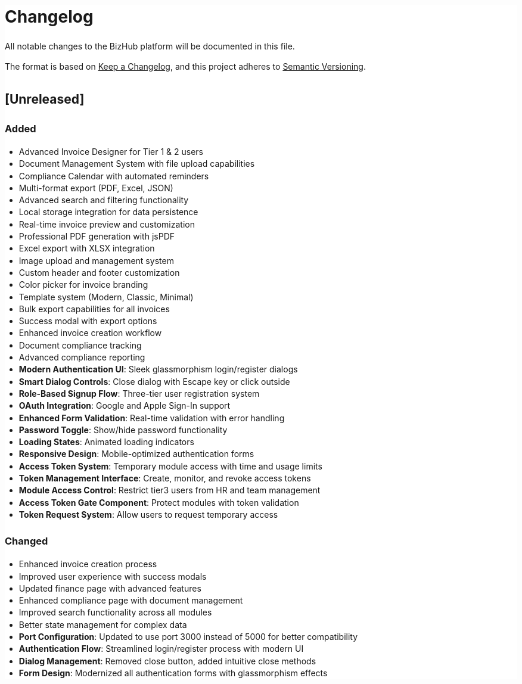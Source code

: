 # Changelog

All notable changes to the BizHub platform will be documented in this file.

The format is based on [Keep a Changelog](https://keepachangelog.com/en/1.0.0/),
and this project adheres to [Semantic Versioning](https://semver.org/spec/v2.0.0.html).

## [Unreleased]

### Added
- Advanced Invoice Designer for Tier 1 & 2 users
- Document Management System with file upload capabilities
- Compliance Calendar with automated reminders
- Multi-format export (PDF, Excel, JSON)
- Advanced search and filtering functionality
- Local storage integration for data persistence
- Real-time invoice preview and customization
- Professional PDF generation with jsPDF
- Excel export with XLSX integration
- Image upload and management system
- Custom header and footer customization
- Color picker for invoice branding
- Template system (Modern, Classic, Minimal)
- Bulk export capabilities for all invoices
- Success modal with export options
- Enhanced invoice creation workflow
- Document compliance tracking
- Advanced compliance reporting
- **Modern Authentication UI**: Sleek glassmorphism login/register dialogs
- **Smart Dialog Controls**: Close dialog with Escape key or click outside
- **Role-Based Signup Flow**: Three-tier user registration system
- **OAuth Integration**: Google and Apple Sign-In support
- **Enhanced Form Validation**: Real-time validation with error handling
- **Password Toggle**: Show/hide password functionality
- **Loading States**: Animated loading indicators
- **Responsive Design**: Mobile-optimized authentication forms
- **Access Token System**: Temporary module access with time and usage limits
- **Token Management Interface**: Create, monitor, and revoke access tokens
- **Module Access Control**: Restrict tier3 users from HR and team management
- **Access Token Gate Component**: Protect modules with token validation
- **Token Request System**: Allow users to request temporary access

### Changed
- Enhanced invoice creation process
- Improved user experience with success modals
- Updated finance page with advanced features
- Enhanced compliance page with document management
- Improved search functionality across all modules
- Better state management for complex data
- **Port Configuration**: Updated to use port 3000 instead of 5000 for better compatibility
- **Authentication Flow**: Streamlined login/register process with modern UI
- **Dialog Management**: Removed close button, added intuitive close methods
- **Form Design**: Modernized all authentication forms with glassmorphism effects
